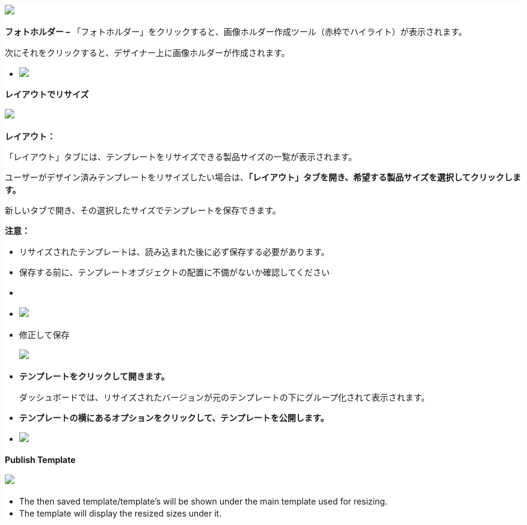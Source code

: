 ![](/img/ptc12.png)

**フォトホルダー –** 「フォトホルダー」をクリックすると、画像ホルダー作成ツール（赤枠でハイライト）が表示されます。

次にそれをクリックすると、デザイナー上に画像ホルダーが作成されます。



* ![](/img/ptc13.png)

**レイアウトでリサイズ**



![](/img/ptc14.png)

**レイアウト：**

「レイアウト」タブには、テンプレートをリサイズできる製品サイズの一覧が表示されます。

ユーザーがデザイン済みテンプレートをリサイズしたい場合は、**「レイアウト」タブを開き、希望する製品サイズを選択してクリックします。**

新しいタブで開き、その選択したサイズでテンプレートを保存できます。




**注意：**

* リサイズされたテンプレートは、読み込まれた後に必ず保存する必要があります。

* 保存する前に、テンプレートオブジェクトの配置に不備がないか確認してください










*
* ![](/img/ptc15.png)
* 修正して保存



  ![](/img/ptc16.png)
* **テンプレートをクリックして開きます。**

  ダッシュボードでは、リサイズされたバージョンが元のテンプレートの下にグループ化されて表示されます。
* **テンプレートの横にあるオプションをクリックして、テンプレートを公開します。**







* ![](/img/ptc17.png)

**Publish Template**

![](/img/ptc18.png)

* The then saved template/template’s will be shown under the main template used for resizing.
* The template will display the resized sizes under it.
